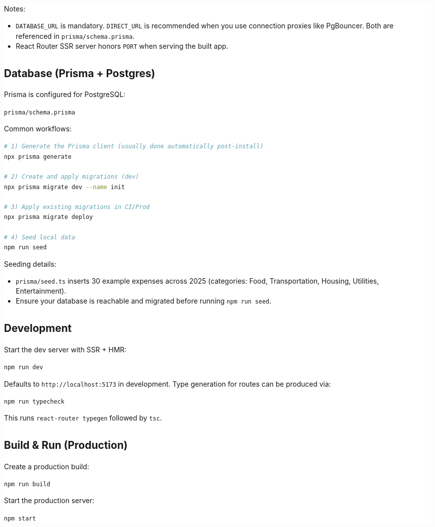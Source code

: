 Notes:
- `DATABASE_URL` is mandatory. `DIRECT_URL` is recommended when you use connection proxies like PgBouncer. Both are referenced in `prisma/schema.prisma`.
- React Router SSR server honors `PORT` when serving the built app.


## Database (Prisma + Postgres)

Prisma is configured for PostgreSQL:
```
prisma/schema.prisma
```

Common workflows:
```bash
# 1) Generate the Prisma client (usually done automatically post-install)
npx prisma generate

# 2) Create and apply migrations (dev)
npx prisma migrate dev --name init

# 3) Apply existing migrations in CI/Prod
npx prisma migrate deploy

# 4) Seed local data
npm run seed
```

Seeding details:
- `prisma/seed.ts` inserts 30 example expenses across 2025 (categories: Food, Transportation, Housing, Utilities, Entertainment).
- Ensure your database is reachable and migrated before running `npm run seed`.


## Development

Start the dev server with SSR + HMR:
```bash
npm run dev
```

Defaults to `http://localhost:5173` in development. Type generation for routes can be produced via:
```bash
npm run typecheck
```
This runs `react-router typegen` followed by `tsc`.


## Build & Run (Production)

Create a production build:
```bash
npm run build
```

Start the production server:
```bash
npm start
```
